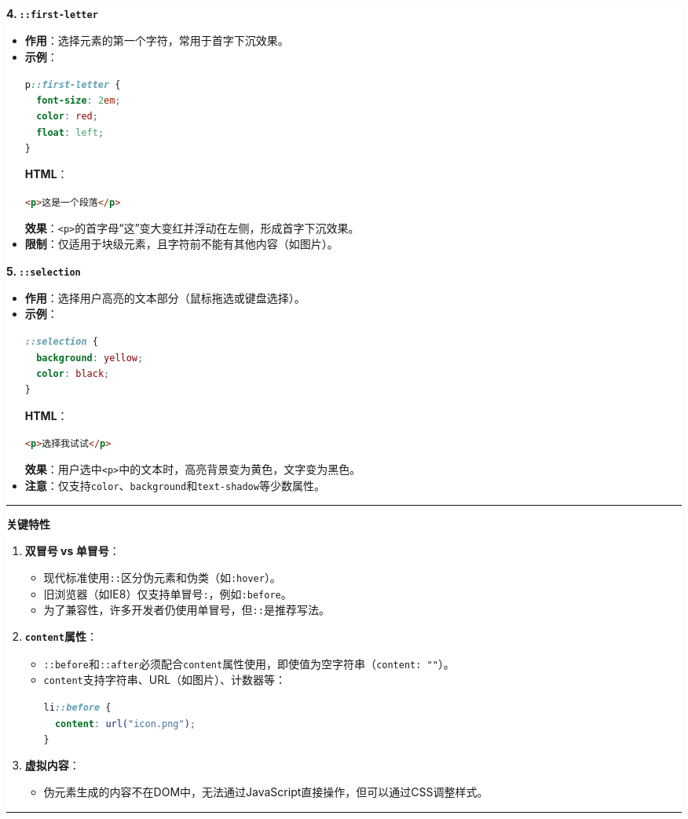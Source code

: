 **4. `::first-letter`**

- **作用**：选择元素的第一个字符，常用于首字下沉效果。
- **示例**：
  ```css
  p::first-letter {
    font-size: 2em;
    color: red;
    float: left;
  }
  ```
  **HTML**：
  ```html
  <p>这是一个段落</p>
  ```
  **效果**：`<p>`的首字母“这”变大变红并浮动在左侧，形成首字下沉效果。
- **限制**：仅适用于块级元素，且字符前不能有其他内容（如图片）。

**5. `::selection`**

- **作用**：选择用户高亮的文本部分（鼠标拖选或键盘选择）。
- **示例**：
  ```css
  ::selection {
    background: yellow;
    color: black;
  }
  ```
  **HTML**：
  ```html
  <p>选择我试试</p>
  ```
  **效果**：用户选中`<p>`中的文本时，高亮背景变为黄色，文字变为黑色。
- **注意**：仅支持`color`、`background`和`text-shadow`等少数属性。

---

**关键特性**

1. **双冒号 vs 单冒号**：
   
   - 现代标准使用`::`区分伪元素和伪类（如`:hover`）。
   - 旧浏览器（如IE8）仅支持单冒号`:`，例如`:before`。
   - 为了兼容性，许多开发者仍使用单冒号，但`::`是推荐写法。
   
2. **`content`属性**：
   - `::before`和`::after`必须配合`content`属性使用，即使值为空字符串（`content: ""`）。
   - `content`支持字符串、URL（如图片）、计数器等：
     ```css
     li::before {
       content: url("icon.png");
     }
     ```

3. **虚拟内容**：
   - 伪元素生成的内容不在DOM中，无法通过JavaScript直接操作，但可以通过CSS调整样式。

---